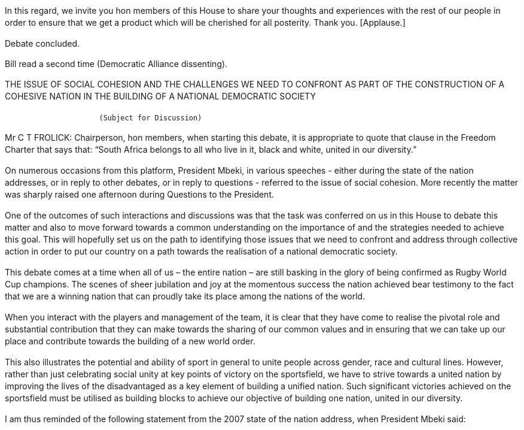 In this regard, we invite you hon members of this House to share your
thoughts and experiences with the rest of our people in order to ensure
that we get a product which will be cherished for all posterity. Thank you.
[Applause.]

Debate concluded.

Bill read a second time (Democratic Alliance dissenting).

 THE ISSUE OF SOCIAL COHESION AND THE CHALLENGES WE NEED TO CONFRONT AS PART
   OF THE CONSTRUCTION OF A COHESIVE NATION IN THE BUILDING OF A NATIONAL
                             DEMOCRATIC SOCIETY

                          (Subject for Discussion)

Mr C T FROLICK: Chairperson, hon members, when starting this debate, it is
appropriate to quote that clause in the Freedom Charter that says that:
“South Africa belongs to all who live in it, black and white, united in our
diversity.”

On numerous occasions from this platform, President Mbeki, in various
speeches - either during the state of the nation addresses, or in reply to
other debates, or in reply to questions - referred to the issue of social
cohesion. More recently the matter was sharply raised one afternoon during
Questions to the President.

One of the outcomes of such interactions and discussions was that the task
was conferred on us in this House to debate this matter and also to move
forward towards a common understanding on the importance of and the
strategies needed to achieve this goal. This will hopefully set us on the
path to identifying those issues that we need to confront and address
through collective action in order to put our country on a path towards the
realisation of a national democratic society.

This debate comes at a time when all of us – the entire nation – are still
basking in the glory of being confirmed as Rugby World Cup champions. The
scenes of sheer jubilation and joy at the momentous success the nation
achieved bear testimony to the fact that we are a winning nation that can
proudly take its place among the nations of the world.

When you interact with the players and management of the team, it is clear
that they have come to realise the pivotal role and substantial
contribution that they can make towards the sharing of our common values
and in ensuring that we can take up our place and contribute towards the
building of a new world order.

This also illustrates the potential and ability of sport in general to
unite people across gender, race and cultural lines. However, rather than
just celebrating social unity at key points of victory on the sportsfield,
we have to strive towards a united nation by improving the lives of the
disadvantaged as a key element of building a unified nation. Such
significant victories achieved on the sportsfield must be utilised as
building blocks to achieve our objective of building one nation, united in
our diversity.

I am thus reminded of the following statement from the 2007 state of the
nation address, when President Mbeki said:

